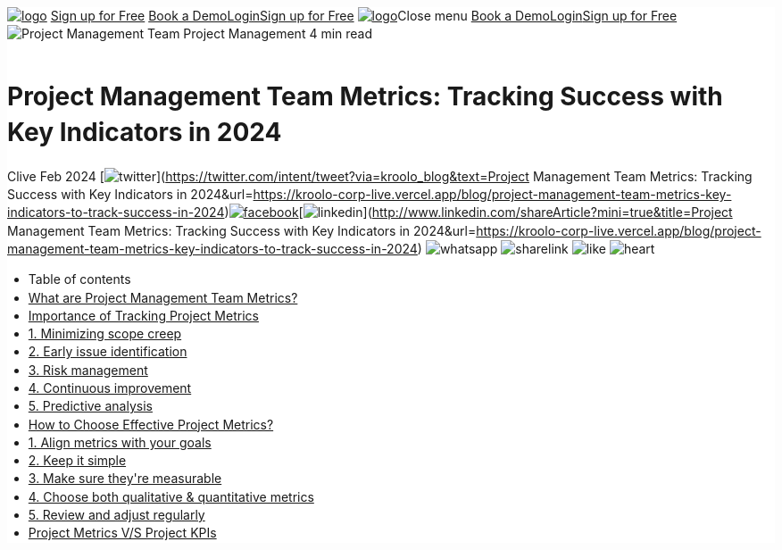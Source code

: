 [![logo](https://kroolo.com/_next/image?url=https%3A%2F%2Fkroolo-corp-live.vercel.app%2F_next%2Fstatic%2Fmedia%2Flogo.068deb1b.webp&w=3840&q=100)](https://kroolo.com/)
[Sign up for Free](https://app.kroolo.com/signin)
[Book a Demo](https://kroolo.com/book-demo)[Login](https://app.kroolo.com/signin)[Sign up for Free](https://app.kroolo.com/signup)
[![logo](https://kroolo.com/_next/image?url=https%3A%2F%2Fkroolo-corp-live.vercel.app%2F_next%2Fstatic%2Fmedia%2Flogo.068deb1b.webp&w=3840&q=100)](https://kroolo.com/)Close menu
[Book a Demo](https://kroolo.com/book-demo)[Login](https://app.kroolo.com/signin)[Sign up for Free](https://app.kroolo.com/signup)
![Project Management Team](https://kroolo.com/_next/image?url=https%3A%2F%2Fd1x9j2lb4srxrw.cloudfront.net%2Fmedia%2Fhome%2Fpost%2Fimages%2Ffeature%2FThumbnails_aS4TULz.jpg&w=1920&q=75)
Project Management
4 min read
# Project Management Team Metrics: Tracking Success with Key Indicators in 2024
Clive
Feb 2024
[![twitter](https://kroolo-corp-live.vercel.app/_next/static/media/twiter.20ff8766.svg)](https://twitter.com/intent/tweet?via=kroolo_blog&text=Project Management Team Metrics: Tracking Success with Key Indicators in 2024&url=https://kroolo-corp-live.vercel.app/blog/project-management-team-metrics-key-indicators-to-track-success-in-2024)[![facebook](https://kroolo-corp-live.vercel.app/_next/static/media/facebook.f72a9de9.svg)](https://www.facebook.com/sharer/sharer.php?u=https://kroolo-corp-live.vercel.app/blog/project-management-team-metrics-key-indicators-to-track-success-in-2024)[![linkedin](https://kroolo-corp-live.vercel.app/_next/static/media/Social-icon.ed8b8bc0.svg)](http://www.linkedin.com/shareArticle?mini=true&title=Project Management Team Metrics: Tracking Success with Key Indicators in 2024&url=https://kroolo-corp-live.vercel.app/blog/project-management-team-metrics-key-indicators-to-track-success-in-2024)
![whatsapp](https://kroolo-corp-live.vercel.app/_next/static/media/whatsapp.80d1726f.svg)
![sharelink](https://kroolo-corp-live.vercel.app/_next/static/media/link-01.fbe029cd.svg)
![like](https://kroolo-corp-live.vercel.app/_next/static/media/heart-rounded.0441a402.svg)
![heart](https://kroolo-corp-live.vercel.app/_next/static/media/thumbs-up.3d56dccc.svg)
  * Table of contents
  * [What are Project Management Team Metrics?](https://kroolo.com/blog/project-management-team-metrics-key-indicators-to-track-success-in-2024#contentid-1)
  * [Importance of Tracking Project Metrics](https://kroolo.com/blog/project-management-team-metrics-key-indicators-to-track-success-in-2024#contentid-2)
  * [1. Minimizing scope creep](https://kroolo.com/blog/project-management-team-metrics-key-indicators-to-track-success-in-2024#contenth3-1)
  * [2. Early issue identification](https://kroolo.com/blog/project-management-team-metrics-key-indicators-to-track-success-in-2024#contenth3-2)
  * [3. Risk management](https://kroolo.com/blog/project-management-team-metrics-key-indicators-to-track-success-in-2024#contenth3-3)
  * [4. Continuous improvement](https://kroolo.com/blog/project-management-team-metrics-key-indicators-to-track-success-in-2024#contenth3-4)
  * [5. Predictive analysis](https://kroolo.com/blog/project-management-team-metrics-key-indicators-to-track-success-in-2024#contenth3-5)
  * [How to Choose Effective Project Metrics?](https://kroolo.com/blog/project-management-team-metrics-key-indicators-to-track-success-in-2024#contentid-3)
  * [1. Align metrics with your goals ](https://kroolo.com/blog/project-management-team-metrics-key-indicators-to-track-success-in-2024#contenth3-6)
  * [2. Keep it simple ](https://kroolo.com/blog/project-management-team-metrics-key-indicators-to-track-success-in-2024#contenth3-7)
  * [3. Make sure they're measurable ](https://kroolo.com/blog/project-management-team-metrics-key-indicators-to-track-success-in-2024#contenth3-8)
  * [4. Choose both qualitative & quantitative metrics ](https://kroolo.com/blog/project-management-team-metrics-key-indicators-to-track-success-in-2024#contenth3-9)
  * [5. Review and adjust regularly ](https://kroolo.com/blog/project-management-team-metrics-key-indicators-to-track-success-in-2024#contenth3-10)
  * [Project Metrics V/S Project KPIs](https://kroolo.com/blog/project-management-team-metrics-key-indicators-to-track-success-in-2024#contentid-4)